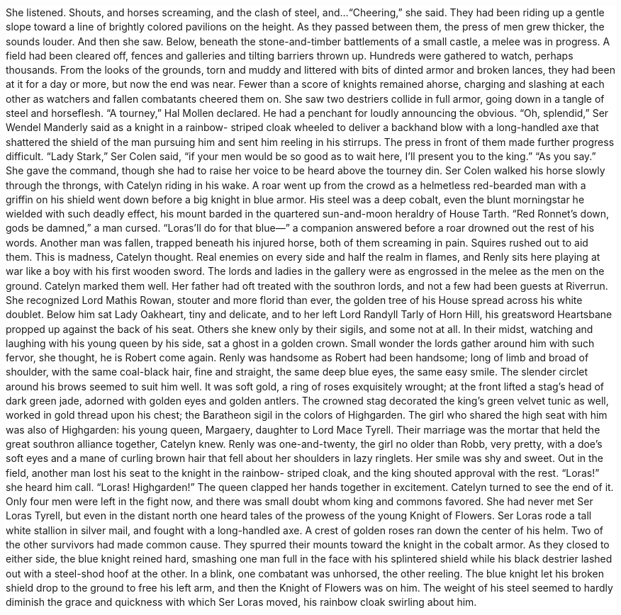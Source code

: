 She listened. Shouts, and horses screaming, and the clash of steel, and…“Cheering,” she said. They had been riding up a gentle slope toward a line of brightly colored pavilions on the height. As they passed between them, the press of men grew thicker, the sounds louder. And then she saw.
Below, beneath the stone-and-timber battlements of a small castle, a melee was in progress.
A field had been cleared off, fences and galleries and tilting barriers thrown up. Hundreds were gathered to watch, perhaps thousands. From the looks of the grounds, torn and muddy and littered with bits of dinted armor and broken lances, they had been at it for a day or more, but now the end was near. Fewer than a score of knights remained ahorse, charging and slashing at each other as watchers and fallen combatants cheered them on.
She saw two destriers collide in full armor, going down in a tangle of steel and horseflesh. “A tourney,” Hal Mollen declared. He had a penchant for loudly announcing the obvious.
“Oh, splendid,” Ser Wendel Manderly said as a knight in a rainbow- striped cloak wheeled to deliver a backhand blow with a long-handled axe that shattered the shield of the man pursuing him and sent him reeling in his stirrups.
The press in front of them made further progress difficult. “Lady Stark,” Ser Colen said, “if your men would be so good as to wait here, I’ll present you to the king.”
“As you say.” She gave the command, though she had to raise her voice to be heard above the tourney din. Ser Colen walked his horse slowly through the throngs, with Catelyn riding in his wake. A roar went up from the crowd as a helmetless red-bearded man with a griffin on his shield went down before a big knight in blue armor. His steel was a deep cobalt, even the blunt morningstar he wielded with such deadly effect, his mount barded in the quartered sun-and-moon heraldry of House Tarth.
“Red Ronnet’s down, gods be damned,” a man cursed.
“Loras’ll do for that blue—” a companion answered before a roar drowned out the rest of his words.
Another man was fallen, trapped beneath his injured horse, both of them screaming in pain. Squires rushed out to aid them.
This is madness, Catelyn thought. Real enemies on every side and half the realm in flames, and Renly sits here playing at war like a boy with his first wooden sword.
The lords and ladies in the gallery were as engrossed in the melee as the men on the ground. Catelyn marked them well. Her father had oft treated with the southron lords, and not a few had been guests at Riverrun.
She recognized Lord Mathis Rowan, stouter and more florid than ever, the golden tree of his House spread across his white doublet. Below him sat Lady Oakheart, tiny and delicate, and to her left Lord Randyll Tarly of Horn Hill, his greatsword Heartsbane propped up against the back of his seat.
Others she knew only by their sigils, and some not at all.
In their midst, watching and laughing with his young queen by his side, sat a ghost in a golden crown.
Small wonder the lords gather around him with such fervor, she thought, he is Robert come again. Renly was handsome as Robert had been handsome; long of limb and broad of shoulder, with the same coal-black hair, fine and straight, the same deep blue eyes, the same easy smile. The slender circlet around his brows seemed to suit him well. It was soft gold, a ring of roses exquisitely wrought; at the front lifted a stag’s head of dark green jade, adorned with golden eyes and golden antlers.
The crowned stag decorated the king’s green velvet tunic as well, worked in gold thread upon his chest; the Baratheon sigil in the colors of Highgarden. The girl who shared the high seat with him was also of Highgarden: his young queen, Margaery, daughter to Lord Mace Tyrell.
Their marriage was the mortar that held the great southron alliance together, Catelyn knew. Renly was one-and-twenty, the girl no older than Robb, very pretty, with a doe’s soft eyes and a mane of curling brown hair that fell about her shoulders in lazy ringlets. Her smile was shy and sweet.
Out in the field, another man lost his seat to the knight in the rainbow- striped cloak, and the king shouted approval with the rest. “Loras!” she heard him call. “Loras! Highgarden!” The queen clapped her hands together in excitement.
Catelyn turned to see the end of it. Only four men were left in the fight now, and there was small doubt whom king and commons favored. She had never met Ser Loras Tyrell, but even in the distant north one heard tales of the prowess of the young Knight of Flowers. Ser Loras rode a tall white stallion in silver mail, and fought with a long-handled axe. A crest of golden roses ran down the center of his helm.
Two of the other survivors had made common cause. They spurred their mounts toward the knight in the cobalt armor. As they closed to either side, the blue knight reined hard, smashing one man full in the face with his splintered shield while his black destrier lashed out with a steel-shod hoof at the other. In a blink, one combatant was unhorsed, the other reeling. The blue knight let his broken shield drop to the ground to free his left arm, and then the Knight of Flowers was on him. The weight of his steel seemed to hardly diminish the grace and quickness with which Ser Loras moved, his rainbow cloak swirling about him.